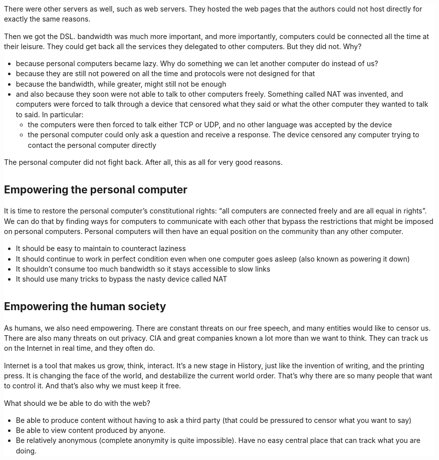 There were other servers as well, such as web servers. They hosted the web pages that the authors could not host directly for exactly the same reasons.

Then we got the DSL. bandwidth was much more important, and more importantly, computers could be connected all the time at their leisure. They could get back all the services they delegated to other computers. But they did not. Why?

* because personal computers became lazy. Why do something we can let another computer do instead of us?
* because they are still not powered on all the time and protocols were not designed for that
* because the bandwidth, while greater, might still not be enough
* and also because they soon were not able to talk to other computers freely. Something called NAT was invented, and computers were forced to talk through a device that censored what they said or what the other computer they wanted to talk to said. In particular:
  * the computers were then forced to talk either TCP or UDP, and no other language was accepted by the device
  * the personal computer could only ask a question and receive a response. The device censored any computer trying to contact the personal computer directly

The personal computer did not fight back. After all, this as all for very good reasons.

## Empowering the personal computer

It is time to restore the personal computer’s constitutional rights: “all computers are connected freely and are all equal in rights”. We can do that by finding ways for computers to communicate with each other that bypass the restrictions that might be imposed on personal computers. Personal computers will then have an equal position on the community than any other computer.

* It should be easy to maintain to counteract laziness
* It should continue to work in perfect condition even when one computer goes asleep (also known as powering it down)
* It shouldn’t consume too much bandwidth so it stays accessible to slow links
* It should use many tricks to bypass the nasty device called NAT

## Empowering the human society

As humans, we also need empowering. There are constant threats on our free speech, and many entities would like to censor us. There are also many threats on out privacy. CIA and great companies known a lot more than we want to think. They can track us on the Internet in real time, and they often do.

Internet is a tool that makes us grow, think, interact. It’s a new stage in History, just like the invention of writing, and the printing press. It is changing the face of the world, and destabilize the current world order. That’s why there are so many people that want to control it. And that’s also why we must keep it free.

What should we be able to do with the web?

* Be able to produce content without having to ask a third party (that could be pressured to censor what you want to say)
* Be able to view content produced by anyone.
* Be relatively anonymous (complete anonymity is quite impossible). Have no easy central place that can track what you are doing.
